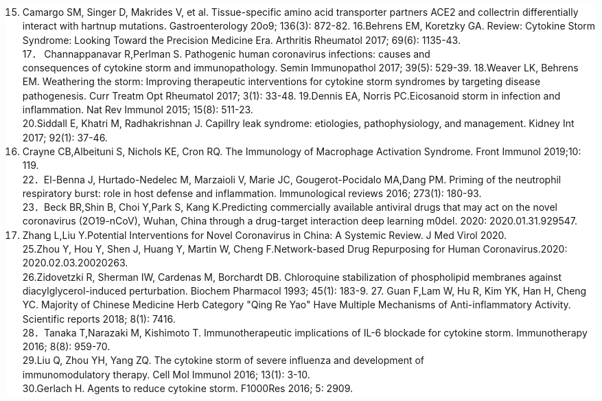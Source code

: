 15. Camargo SM, Singer D, Makrides V, et al. Tissue-specific amino acid transporter partners ACE2 and collectrin differentially interact with hartnup mutations. Gastroenterology 20o9; 136(3): 872-82. 16.Behrens EM, Koretzky GA. Review: Cytokine Storm Syndrome: Looking Toward the Precision Medicine Era. Arthritis Rheumatol 2017; 69(6): 1135-43.   
17． Channappanavar R,Perlman S. Pathogenic human coronavirus infections: causes and   
consequences of cytokine storm and immunopathology. Semin Immunopathol 2017; 39(5): 529-39. 18.Weaver LK, Behrens EM. Weathering the storm: Improving therapeutic interventions for cytokine storm syndromes by targeting disease pathogenesis. Curr Treatm Opt Rheumatol 2017; 3(1): 33-48. 19.Dennis EA, Norris PC.Eicosanoid storm in infection and inflammation. Nat Rev Immunol 2015; 15(8): 511-23.   
20.Siddall E, Khatri M, Radhakrishnan J. Capillry leak syndrome: etiologies, pathophysiology, and management. Kidney Int 2017; 92(1): 37-46.   
21. Crayne CB,Albeituni S, Nichols KE, Cron RQ. The Immunology of Macrophage Activation Syndrome. Front Immunol 2019;10: 119.   
22．El-Benna J, Hurtado-Nedelec M, Marzaioli V, Marie JC, Gougerot-Pocidalo MA,Dang PM. Priming of the neutrophil respiratory burst: role in host defense and inflammation. Immunological reviews 2016; 273(1): 180-93.   
23．Beck BR,Shin B, Choi Y,Park S, Kang K.Predicting commercially available antiviral drugs that may act on the novel coronavirus (2O19-nCoV), Wuhan, China through a drug-target interaction deep learning m0del. 2020: 2020.01.31.929547.   
24. Zhang L,Liu Y.Potential Interventions for Novel Coronavirus in China: A Systemic Review. J Med Virol 2020.   
25.Zhou Y, Hou Y, Shen J, Huang Y, Martin W, Cheng F.Network-based Drug Repurposing for Human Coronavirus.2020: 2020.02.03.20020263.   
26.Zidovetzki R, Sherman IW, Cardenas M, Borchardt DB. Chloroquine stabilization of phospholipid membranes against diacylglycerol-induced perturbation. Biochem Pharmacol 1993; 45(1): 183-9. 27. Guan F,Lam W, Hu R, Kim YK, Han H, Cheng YC. Majority of Chinese Medicine Herb Category "Qing Re Yao" Have Multiple Mechanisms of Anti-inflammatory Activity. Scientific reports 2018; 8(1): 7416.   
28．Tanaka T,Narazaki M, Kishimoto T. Immunotherapeutic implications of IL-6 blockade for cytokine storm. Immunotherapy 2016; 8(8): 959-70.   
29.Liu Q, Zhou YH, Yang ZQ. The cytokine storm of severe influenza and development of   
immunomodulatory therapy. Cell Mol Immunol 2016; 13(1): 3-10.   
30.Gerlach H. Agents to reduce cytokine storm. F1000Res 2016; 5: 2909.